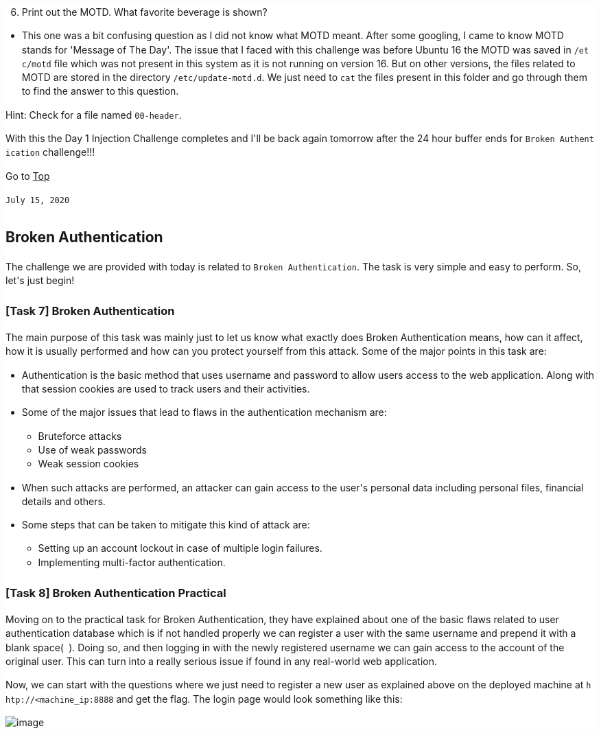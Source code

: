 6. Print out the MOTD.  What favorite beverage is shown?
* This one was a bit confusing question as I did not know what MOTD meant. After some googling, I came to know MOTD stands for 'Message of The Day'. The issue that I faced with this challenge was before Ubuntu 16 the MOTD was saved in `/etc/motd` file which was not present in this system as it is not running on version 16. But on other versions, the files related to MOTD are stored in the directory `/etc/update-motd.d`. We just need to `cat` the files present in this folder and go through them to find the answer to this question.

Hint: Check for a file named `00-header`.

With this the Day 1 Injection Challenge completes and I'll be back again tomorrow after the 24 hour buffer ends for `Broken Authentication` challenge!!!

Go to [Top](#owasp-top-10)

`July 15, 2020`

## Broken Authentication

The challenge we are provided with today is related to `Broken Authentication`. The task is very simple and easy to perform. So, let's just begin!

### [Task 7] Broken Authentication
The main purpose of this task was mainly just to let us know what exactly does Broken Authentication means, how can it affect, how it is usually performed and how can you protect yourself from this attack. Some of the major points in this task are:

* Authentication is the basic method that uses username and password to allow users access to the web application. Along with that session cookies are used to track users and their activities.

* Some of the major issues that lead to flaws in the authentication mechanism are:
	* Bruteforce attacks
	* Use of weak passwords
	* Weak session cookies

* When such attacks are performed, an attacker can gain access to the user's personal data including personal files, financial details and others.

* Some steps that can be taken to mitigate this kind of attack are:
	* Setting up an account lockout in case of multiple login failures.
	* Implementing multi-factor authentication.

### [Task 8] Broken Authentication Practical
Moving on to the practical task for Broken Authentication, they have explained about one of the basic flaws related to user authentication database which is if not handled properly we can register a user with the same username and prepend it with a blank space(` `). Doing so, and then logging in with the newly registered username we can gain access to the account of the original user. This can turn into a really serious issue if found in any real-world web application.

Now, we can start with the questions where we just need to register a new user as explained above on the deployed machine at `hhtp://<machine_ip:8888` and get the flag. The login page would look something like this:

![image](./.images/broken_auth_login.png)
